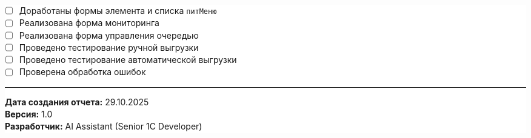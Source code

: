 - [ ] Доработаны формы элемента и списка `питМеню`
- [ ] Реализована форма мониторинга
- [ ] Реализована форма управления очередью
- [ ] Проведено тестирование ручной выгрузки
- [ ] Проведено тестирование автоматической выгрузки
- [ ] Проверена обработка ошибок

---

**Дата создания отчета:** 29.10.2025  
**Версия:** 1.0  
**Разработчик:** AI Assistant (Senior 1C Developer)

